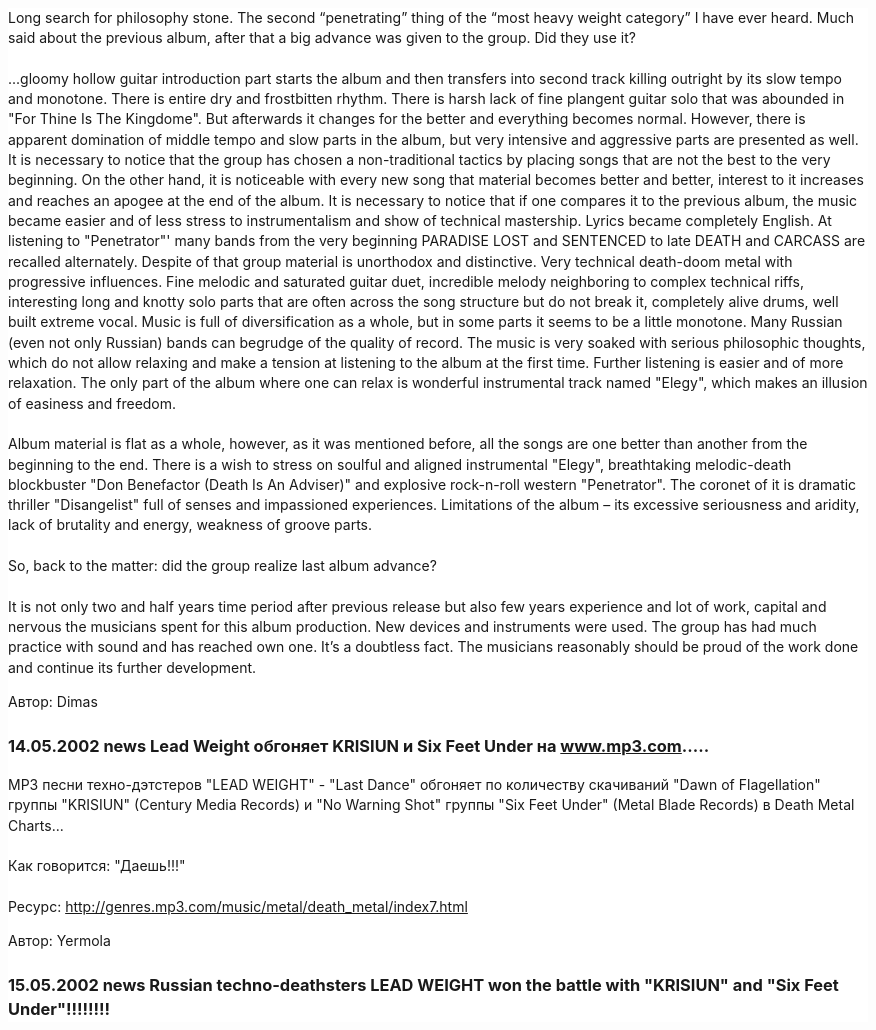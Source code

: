 <p>Long search for philosophy stone. The second “penetrating” thing of the “most heavy weight category” I have ever heard. Much said about the previous album, after that a big advance was given to the group. Did they use it? <BR><BR> ...gloomy hollow guitar introduction part starts the album and then transfers into second track killing outright by its slow tempo and monotone. There is entire dry and frostbitten rhythm. There is harsh lack of fine plangent guitar solo that was abounded in "For Thine Is The Kingdome". But afterwards it changes for the better and everything becomes normal. However, there is apparent domination of middle tempo and slow parts in the album, but very intensive and aggressive parts are presented as well. It is necessary to notice that the group has chosen a non-traditional tactics by placing songs that are not the best to the very beginning. On the other hand, it is noticeable with every new song that material becomes better and better, interest to it increases and reaches an apogee at the end of the album. It is necessary to notice that if one compares it to the previous album, the music became easier and of less stress to instrumentalism and show of technical mastership. Lyrics became completely English. At listening to "Penetrator"' many bands from the very beginning PARADISE LOST and SENTENCED to late DEATH and CARCASS are recalled alternately. Despite of that group material is unorthodox and distinctive. Very technical death-doom metal with progressive influences. Fine melodic and saturated guitar duet, incredible melody neighboring to complex technical riffs, interesting long and knotty solo parts that are often across the song structure but do not break it, completely alive drums, well built extreme vocal. Music is full of diversification as a whole, but in some parts it seems to be a little monotone. Many Russian (even not only Russian) bands can begrudge of the quality of record. The music is very soaked with serious philosophic thoughts, which do not allow relaxing and make a tension at listening to the album at the first time. Further listening is easier and of more relaxation. The only part of the album where one can relax is wonderful instrumental track named "Elegy", which makes an illusion of easiness and freedom. <BR><BR> Album material is flat as a whole, however, as it was mentioned before, all the songs are one better than another from the beginning to the end. There is a wish to stress on soulful and aligned instrumental "Elegy", breathtaking melodic-death blockbuster "Don Benefactor (Death Is An Adviser)" and explosive rock-n-roll western "Penetrator". The coronet of it is dramatic thriller "Disangelist" full of senses and impassioned experiences. Limitations of the album – its excessive seriousness and aridity, lack of brutality and energy, weakness of groove parts.<BR><BR> So, back to the matter: did the group realize last album advance? <BR><BR> It is not only two and half years time period after previous release but also few years experience and lot of work, capital and nervous the musicians spent for this album production. New devices and instruments were used. The group has had much practice with sound and has reached own one. It’s a doubtless fact. The musicians reasonably should be proud of the work done and continue its further development.</p>

Автор: Dimas

### 14.05.2002 news Lead Weight обгоняет KRISIUN и Six Feet Under на www.mp3.com.....

<p>МР3 песни техно-дэтстеров "LEAD WEIGHT" - "Last Dance" обгоняет по количеству скачиваний "Dawn of Flagellation" группы "KRISIUN" (Century Media Records) и "No Warning Shot" группы "Six Feet Under" (Metal Blade Records) в Death Metal Charts... <BR><BR> Как говорится: "Даешь!!!"<BR><BR> Ресурс: <A HREF="http://genres.mp3.com/music/metal/death_metal/index7.html">http://genres.mp3.com/music/metal/death_metal/index7.html</A></p>

Автор: Yermola

### 15.05.2002 news Russian techno-deathsters LEAD WEIGHT won the battle with &quot;KRISIUN&quot; and &quot;Six Feet Under&quot;!!!!!!!!
